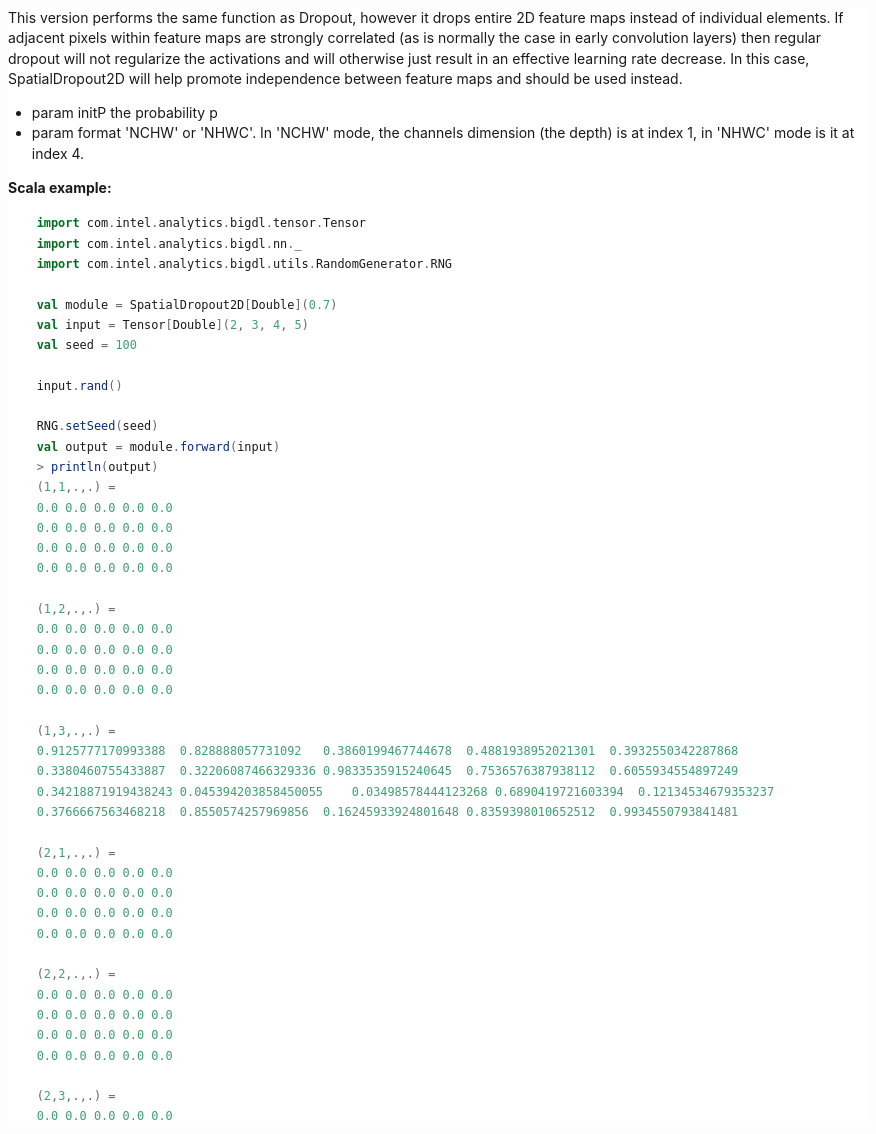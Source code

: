 This version performs the same function as Dropout, however it drops
 entire 2D feature maps instead of individual elements. If adjacent pixels
 within feature maps are strongly correlated (as is normally the case in
 early convolution layers) then regular dropout will not regularize the
 activations and will otherwise just result in an effective learning rate
 decrease. In this case, SpatialDropout2D will help promote independence
 between feature maps and should be used instead.
 
 * param initP the probability p
 * param format  'NCHW' or 'NHWC'.
            In 'NCHW' mode, the channels dimension (the depth)
            is at index 1, in 'NHWC' mode is it at index 4.
 

**Scala example:**
```scala
    import com.intel.analytics.bigdl.tensor.Tensor
    import com.intel.analytics.bigdl.nn._
    import com.intel.analytics.bigdl.utils.RandomGenerator.RNG
    
    val module = SpatialDropout2D[Double](0.7)
    val input = Tensor[Double](2, 3, 4, 5)
    val seed = 100

    input.rand()

    RNG.setSeed(seed)
    val output = module.forward(input)
    > println(output)
    (1,1,.,.) =
    0.0	0.0	0.0	0.0	0.0	
    0.0	0.0	0.0	0.0	0.0	
    0.0	0.0	0.0	0.0	0.0	
    0.0	0.0	0.0	0.0	0.0	
    
    (1,2,.,.) =
    0.0	0.0	0.0	0.0	0.0	
    0.0	0.0	0.0	0.0	0.0	
    0.0	0.0	0.0	0.0	0.0	
    0.0	0.0	0.0	0.0	0.0	
    
    (1,3,.,.) =
    0.9125777170993388	0.828888057731092	0.3860199467744678	0.4881938952021301	0.3932550342287868	
    0.3380460755433887	0.32206087466329336	0.9833535915240645	0.7536576387938112	0.6055934554897249	
    0.34218871919438243	0.045394203858450055	0.03498578444123268	0.6890419721603394	0.12134534679353237	
    0.3766667563468218	0.8550574257969856	0.16245933924801648	0.8359398010652512	0.9934550793841481	
    
    (2,1,.,.) =
    0.0	0.0	0.0	0.0	0.0	
    0.0	0.0	0.0	0.0	0.0	
    0.0	0.0	0.0	0.0	0.0	
    0.0	0.0	0.0	0.0	0.0	
    
    (2,2,.,.) =
    0.0	0.0	0.0	0.0	0.0	
    0.0	0.0	0.0	0.0	0.0	
    0.0	0.0	0.0	0.0	0.0	
    0.0	0.0	0.0	0.0	0.0	
    
    (2,3,.,.) =
    0.0	0.0	0.0	0.0	0.0	
```
